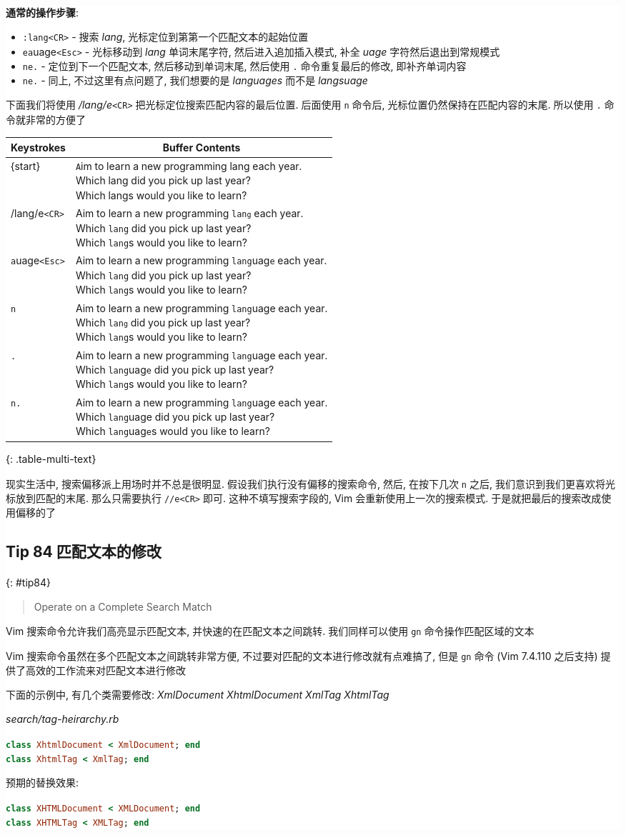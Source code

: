 **通常的操作步骤**:
- `:lang<CR>` - 搜索 *lang*, 光标定位到第第一个匹配文本的起始位置
- `ea`uage`<Esc>` - 光标移动到 *lang* 单词末尾字符, 然后进入追加插入模式, 补全 *uage* 字符然后退出到常规模式
- `ne.` - 定位到下一个匹配文本, 然后移动到单词末尾, 然后使用 `.` 命令重复最后的修改, 即补齐单词内容
- `ne.` - 同上, 不过这里有点问题了, 我们想要的是 *languages* 而不是 *langsuage*

下面我们将使用 */lang/e*`<CR>` 把光标定位搜索匹配内容的最后位置. 后面使用 `n` 命令后, 光标位置仍然保持在匹配内容的末尾. 所以使用 `.` 命令就非常的方便了

Keystrokes     | Buffer Contents
----           | ----
{start}        | <code class="cursor">A</code>im to learn a new programming lang each year.  <br>Which lang did you pick up last year?  <br>Which langs would you like to learn?
/lang/e`<CR>`  | Aim to learn a new programming <code class="visual">lan<code class="cursor">g</code></code> each year.  <br>Which <code class="visual">lang</code> did you pick up last year?  <br>Which <code class="visual">lang</code>s would you like to learn?
`a`uage`<Esc>` | Aim to learn a new programming <code class="visual">lang</code>uag<code class="cursor">e</code> each year.  <br>Which <code class="visual">lang</code> did you pick up last year?  <br>Which <code class="visual">lang</code>s would you like to learn?
`n`            | Aim to learn a new programming <code class="visual">lang</code>uage each year.  <br>Which <code class="visual">lan<code class="cursor">g</code></code> did you pick up last year?  <br>Which <code class="visual">lang</code>s would you like to learn?
`.`            | Aim to learn a new programming <code class="visual">lang</code>uage each year.  <br>Which <code class="visual">lang</code>uag<code class="cursor">e</code> did you pick up last year?  <br>Which <code class="visual">lang</code>s would you like to learn?
`n.`           | Aim to learn a new programming <code class="visual">lang</code>uage each year.  <br>Which <code class="visual">lang</code>uage did you pick up last year?  <br>Which <code class="visual">lang</code>uag<code class="cursor">e</code>s would you like to learn?
{: .table-multi-text}

现实生活中, 搜索偏移派上用场时并不总是很明显. 假设我们执行没有偏移的搜索命令, 然后, 在按下几次 `n` 之后, 我们意识到我们更喜欢将光标放到匹配的末尾. 那么只需要执行 `//e<CR>` 即可. 这种不填写搜索字段的, Vim 会重新使用上一次的搜索模式. 于是就把最后的搜索改成使用偏移的了

## Tip 84 匹配文本的修改
{: #tip84}
> Operate on a Complete Search Match

Vim 搜索命令允许我们高亮显示匹配文本, 并快速的在匹配文本之间跳转. 我们同样可以使用 `gn` 命令操作匹配区域的文本 

Vim 搜索命令虽然在多个匹配文本之间跳转非常方便, 不过要对匹配的文本进行修改就有点难搞了, 但是 `gn` 命令 (<span class="warning">Vim 7.4.110 之后支持</span>) 提供了高效的工作流来对匹配文本进行修改

下面的示例中, 有几个类需要修改: *XmlDocument* *XhtmlDocument* *XmlTag* *XhtmlTag*

*search/tag-heirarchy.rb*
```rb
class XhtmlDocument < XmlDocument; end 
class XhtmlTag < XmlTag; end
```

预期的替换效果:
```rb
class XHTMLDocument < XMLDocument; end 
class XHTMLTag < XMLTag; end
```
